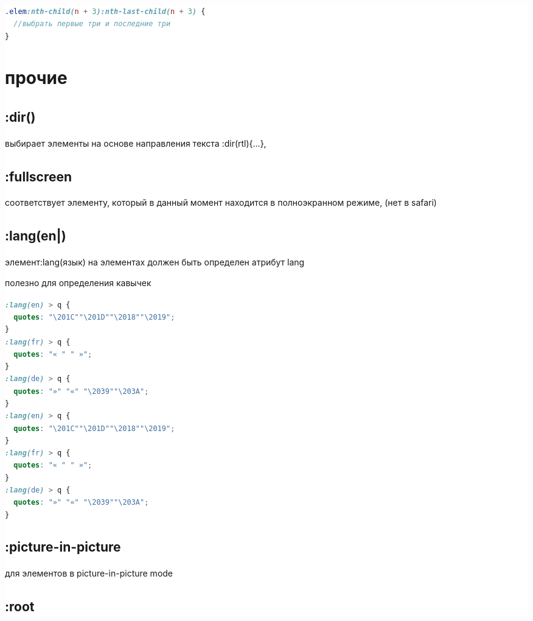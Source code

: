 ```scss
.elem:nth-child(n + 3):nth-last-child(n + 3) {
  //выбрать первые три и последние три
}
```



# прочие

## :dir()

выбирает элементы на основе направления текста :dir(rtl){...},

## :fullscreen

соответствует элементу, который в данный момент находится в полноэкранном режиме, (нет в safari)

## :lang(en|)

элемент:lang(язык) на элементах должен быть определен атрибут lang

полезно для определения кавычек

```scss
:lang(en) > q {
  quotes: "\201C""\201D""\2018""\2019";
}
:lang(fr) > q {
  quotes: "« " " »";
}
:lang(de) > q {
  quotes: "»" "«" "\2039""\203A";
}
:lang(en) > q {
  quotes: "\201C""\201D""\2018""\2019";
}
:lang(fr) > q {
  quotes: "« " " »";
}
:lang(de) > q {
  quotes: "»" "«" "\2039""\203A";
}
```

## :picture-in-picture

для элементов в picture-in-picture mode

## :root
